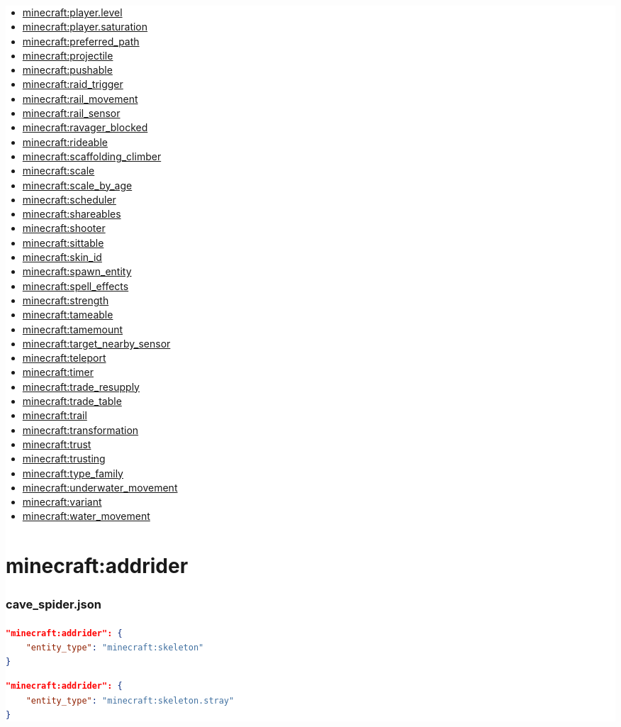  - [minecraft:player.level](#minecraftplayerlevel)
 - [minecraft:player.saturation](#minecraftplayersaturation)
 - [minecraft:preferred_path](#minecraftpreferred_path)
 - [minecraft:projectile](#minecraftprojectile)
 - [minecraft:pushable](#minecraftpushable)
 - [minecraft:raid_trigger](#minecraftraid_trigger)
 - [minecraft:rail_movement](#minecraftrail_movement)
 - [minecraft:rail_sensor](#minecraftrail_sensor)
 - [minecraft:ravager_blocked](#minecraftravager_blocked)
 - [minecraft:rideable](#minecraftrideable)
 - [minecraft:scaffolding_climber](#minecraftscaffolding_climber)
 - [minecraft:scale](#minecraftscale)
 - [minecraft:scale_by_age](#minecraftscale_by_age)
 - [minecraft:scheduler](#minecraftscheduler)
 - [minecraft:shareables](#minecraftshareables)
 - [minecraft:shooter](#minecraftshooter)
 - [minecraft:sittable](#minecraftsittable)
 - [minecraft:skin_id](#minecraftskin_id)
 - [minecraft:spawn_entity](#minecraftspawn_entity)
 - [minecraft:spell_effects](#minecraftspell_effects)
 - [minecraft:strength](#minecraftstrength)
 - [minecraft:tameable](#minecrafttameable)
 - [minecraft:tamemount](#minecrafttamemount)
 - [minecraft:target_nearby_sensor](#minecrafttarget_nearby_sensor)
 - [minecraft:teleport](#minecraftteleport)
 - [minecraft:timer](#minecrafttimer)
 - [minecraft:trade_resupply](#minecrafttrade_resupply)
 - [minecraft:trade_table](#minecrafttrade_table)
 - [minecraft:trail](#minecrafttrail)
 - [minecraft:transformation](#minecrafttransformation)
 - [minecraft:trust](#minecrafttrust)
 - [minecraft:trusting](#minecrafttrusting)
 - [minecraft:type_family](#minecrafttype_family)
 - [minecraft:underwater_movement](#minecraftunderwater_movement)
 - [minecraft:variant](#minecraftvariant)
 - [minecraft:water_movement](#minecraftwater_movement)


# minecraft:addrider
### cave_spider.json
```json
"minecraft:addrider": {
    "entity_type": "minecraft:skeleton"
}
```

```json
"minecraft:addrider": {
    "entity_type": "minecraft:skeleton.stray"
}
```
